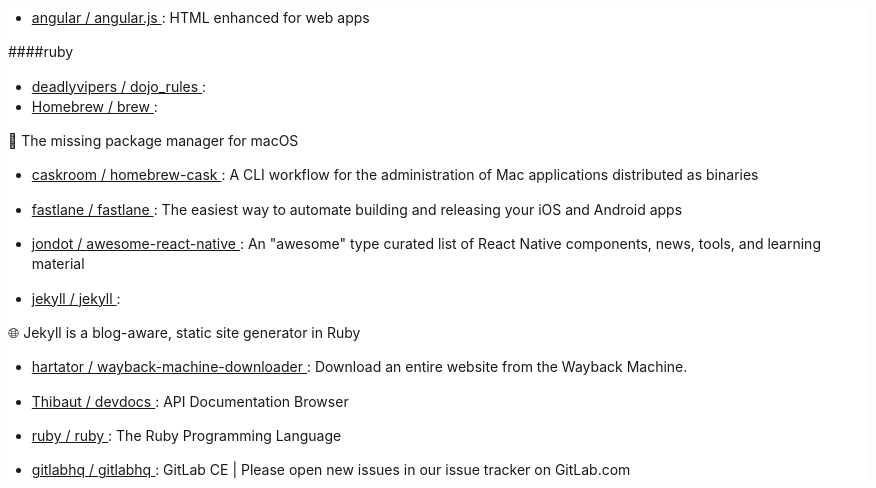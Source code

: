 * [
        angular / angular.js
](https://github.com/angular/angular.js): 
        HTML enhanced for web apps
      

####ruby
* [
        deadlyvipers / dojo_rules
](https://github.com/deadlyvipers/dojo_rules): 
* [
        Homebrew / brew
](https://github.com/Homebrew/brew): 
        
🍺 The missing package manager for macOS
      
* [
        caskroom / homebrew-cask
](https://github.com/caskroom/homebrew-cask): 
        A CLI workflow for the administration of Mac applications distributed as binaries
      
* [
        fastlane / fastlane
](https://github.com/fastlane/fastlane): 
        The easiest way to automate building and releasing your iOS and Android apps
      
* [
        jondot / awesome-react-native
](https://github.com/jondot/awesome-react-native): 
        An "awesome" type curated list of React Native components, news, tools, and learning material
      
* [
        jekyll / jekyll
](https://github.com/jekyll/jekyll): 
        
🌐 Jekyll is a blog-aware, static site generator in Ruby
      
* [
        hartator / wayback-machine-downloader
](https://github.com/hartator/wayback-machine-downloader): 
        Download an entire website from the Wayback Machine.
      
* [
        Thibaut / devdocs
](https://github.com/Thibaut/devdocs): 
        API Documentation Browser
      
* [
        ruby / ruby
](https://github.com/ruby/ruby): 
        The Ruby Programming Language
      
* [
        gitlabhq / gitlabhq
](https://github.com/gitlabhq/gitlabhq): 
        GitLab CE | Please open new issues in our issue tracker on GitLab.com
      